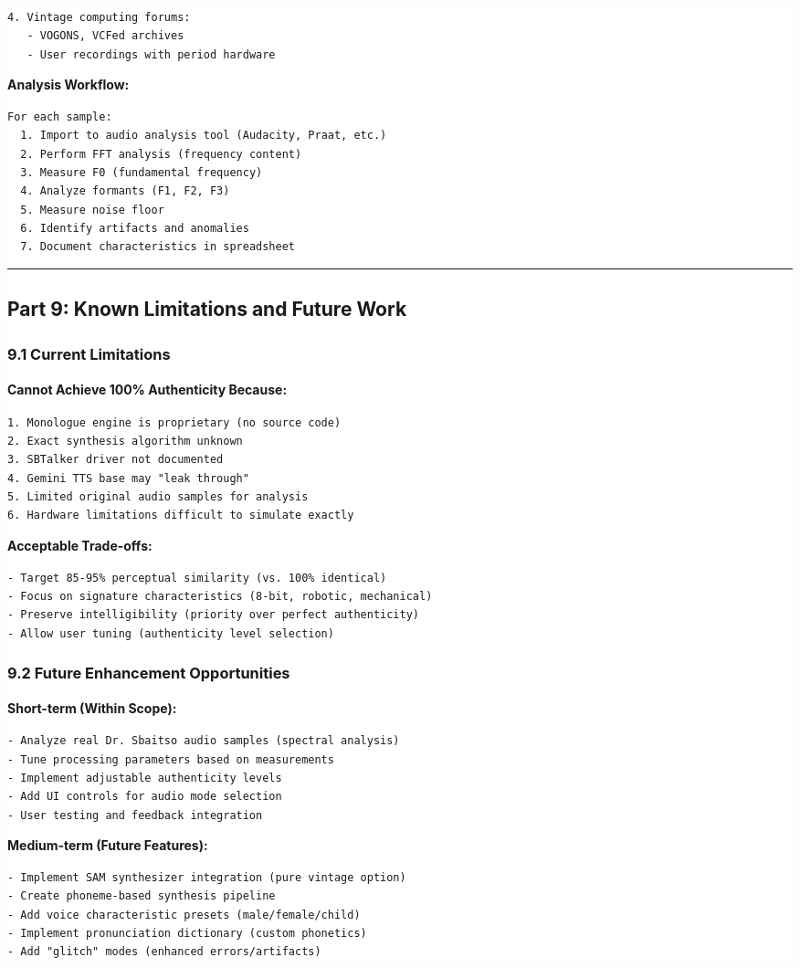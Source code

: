 ```
4. Vintage computing forums:
   - VOGONS, VCFed archives
   - User recordings with period hardware
```

**Analysis Workflow:**
```
For each sample:
  1. Import to audio analysis tool (Audacity, Praat, etc.)
  2. Perform FFT analysis (frequency content)
  3. Measure F0 (fundamental frequency)
  4. Analyze formants (F1, F2, F3)
  5. Measure noise floor
  6. Identify artifacts and anomalies
  7. Document characteristics in spreadsheet
```

---

## Part 9: Known Limitations and Future Work

### 9.1 Current Limitations

**Cannot Achieve 100% Authenticity Because:**
```
1. Monologue engine is proprietary (no source code)
2. Exact synthesis algorithm unknown
3. SBTalker driver not documented
4. Gemini TTS base may "leak through"
5. Limited original audio samples for analysis
6. Hardware limitations difficult to simulate exactly
```

**Acceptable Trade-offs:**
```
- Target 85-95% perceptual similarity (vs. 100% identical)
- Focus on signature characteristics (8-bit, robotic, mechanical)
- Preserve intelligibility (priority over perfect authenticity)
- Allow user tuning (authenticity level selection)
```

### 9.2 Future Enhancement Opportunities

**Short-term (Within Scope):**
```
- Analyze real Dr. Sbaitso audio samples (spectral analysis)
- Tune processing parameters based on measurements
- Implement adjustable authenticity levels
- Add UI controls for audio mode selection
- User testing and feedback integration
```

**Medium-term (Future Features):**
```
- Implement SAM synthesizer integration (pure vintage option)
- Create phoneme-based synthesis pipeline
- Add voice characteristic presets (male/female/child)
- Implement pronunciation dictionary (custom phonetics)
- Add "glitch" modes (enhanced errors/artifacts)
```
